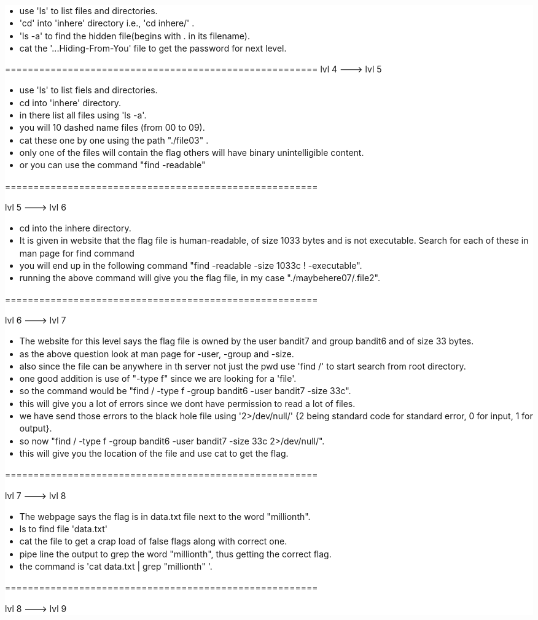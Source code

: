 * use 'ls' to list files and directories.
* 'cd' into 'inhere' directory i.e., 'cd inhere/' .
* 'ls -a' to find the hidden file(begins with . in its filename).
* cat the '...Hiding-From-You' file to get the password for next level.

=======================================================
lvl 4 ---> lvl 5

* use 'ls' to list fiels and directories.
* cd into 'inhere' directory.
* in there list all files using 'ls -a'.
* you will 10 dashed name files (from 00 to 09). 
* cat these one by one using the path "./file03" .
* only one of the files will contain the flag others will have binary unintelligible content.
* or you can use the command "find -readable"

=======================================================

lvl 5 ---> lvl 6
 
 * cd into the inhere directory.
 * It is given in website that the flag file is human-readable, of size 1033 bytes and is not executable. Search for each of these in man page for find command
 * you will end up in the following command "find -readable -size 1033c \! -executable".
 * running the above command will give you the flag file, in my case "./maybehere07/.file2".

=======================================================

lvl 6 ---> lvl 7

 * The website for this level says the flag file is owned by the user bandit7 and group bandit6 and of size 33 bytes.
 * as the above question look at man page for -user, -group and -size.
 * also since the file can be anywhere in th server not just the pwd use 'find /' to start search from root directory.
 * one good addition is use of "-type f" since we are looking for a 'file'.
 * so the command would be "find / -type f -group bandit6 -user bandit7 -size 33c".
 * this will give you a lot of errors since we dont have permission to read a lot of files.
 * we have send those errors to the black hole file using '2>/dev/null/' {2 being standard code for standard error, 0 for input, 1 for output}.
 * so now "find / -type f -group bandit6 -user bandit7 -size 33c 2>/dev/null/".
 * this will give you the location of the file and use cat to get the flag.

=======================================================

lvl 7 ---> lvl 8

 * The webpage says the flag is in data.txt file next to the word "millionth".
 * ls to find file 'data.txt'
 * cat the file to get a crap load of false flags along with correct one.
 * pipe line the output to grep the word "millionth", thus getting the correct flag.
 * the command is 'cat data.txt | grep "millionth" '.

=======================================================

lvl 8 ---> lvl 9
